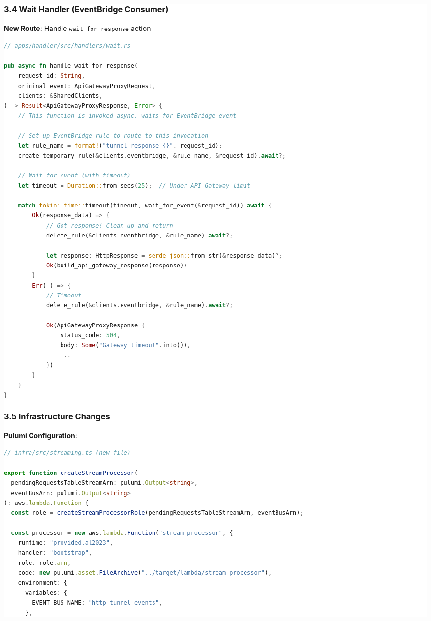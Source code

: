 ### 3.4 Wait Handler (EventBridge Consumer)

**New Route**: Handle `wait_for_response` action

```rust
// apps/handler/src/handlers/wait.rs

pub async fn handle_wait_for_response(
    request_id: String,
    original_event: ApiGatewayProxyRequest,
    clients: &SharedClients,
) -> Result<ApiGatewayProxyResponse, Error> {
    // This function is invoked async, waits for EventBridge event

    // Set up EventBridge rule to route to this invocation
    let rule_name = format!("tunnel-response-{}", request_id);
    create_temporary_rule(&clients.eventbridge, &rule_name, &request_id).await?;

    // Wait for event (with timeout)
    let timeout = Duration::from_secs(25);  // Under API Gateway limit

    match tokio::time::timeout(timeout, wait_for_event(&request_id)).await {
        Ok(response_data) => {
            // Got response! Clean up and return
            delete_rule(&clients.eventbridge, &rule_name).await?;

            let response: HttpResponse = serde_json::from_str(&response_data)?;
            Ok(build_api_gateway_response(response))
        }
        Err(_) => {
            // Timeout
            delete_rule(&clients.eventbridge, &rule_name).await?;

            Ok(ApiGatewayProxyResponse {
                status_code: 504,
                body: Some("Gateway timeout".into()),
                ...
            })
        }
    }
}
```

### 3.5 Infrastructure Changes

**Pulumi Configuration**:

```typescript
// infra/src/streaming.ts (new file)

export function createStreamProcessor(
  pendingRequestsTableStreamArn: pulumi.Output<string>,
  eventBusArn: pulumi.Output<string>
): aws.lambda.Function {
  const role = createStreamProcessorRole(pendingRequestsTableStreamArn, eventBusArn);

  const processor = new aws.lambda.Function("stream-processor", {
    runtime: "provided.al2023",
    handler: "bootstrap",
    role: role.arn,
    code: new pulumi.asset.FileArchive("../target/lambda/stream-processor"),
    environment: {
      variables: {
        EVENT_BUS_NAME: "http-tunnel-events",
      },
```